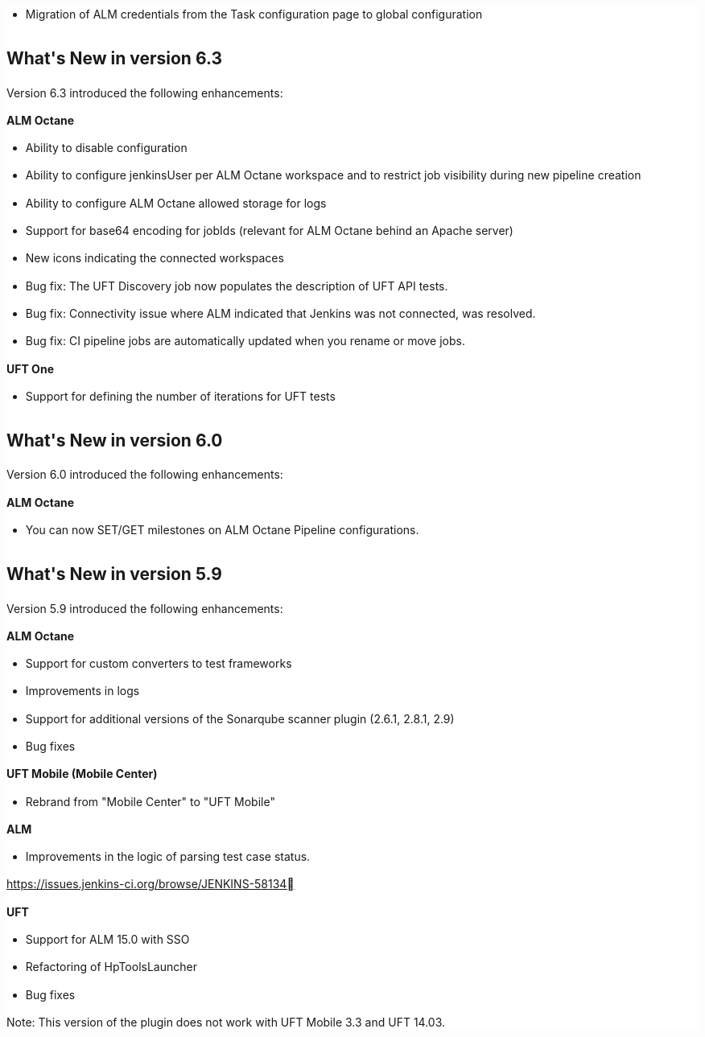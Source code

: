 - Migration of ALM credentials from the Task configuration page to global configuration

## What&#39;s New in version 6.3

Version 6.3 introduced the following enhancements:

**ALM Octane**

- Ability to disable configuration

- Ability to configure jenkinsUser per ALM Octane workspace and to restrict job visibility during new pipeline creation

- Ability to configure ALM Octane allowed storage for logs

- Support for base64 encoding for jobIds (relevant for ALM Octane behind an Apache server)

- New icons indicating the connected workspaces

- Bug fix: The UFT Discovery job now populates the description of UFT API tests.

- Bug fix: Connectivity issue where ALM indicated that Jenkins was not connected, was resolved.

- Bug fix: CI pipeline jobs are automatically updated when you rename or move jobs.

**UFT One**

- Support for defining the number of iterations for UFT tests

## What&#39;s New in version 6.0

Version 6.0 introduced the following enhancements:

**ALM Octane**

- You can now SET/GET milestones on ALM Octane Pipeline configurations.


## What&#39;s New in version 5.9

Version 5.9 introduced the following enhancements:

**ALM Octane**

- Support for custom converters to test frameworks

- Improvements in logs

- Support for additional versions of the Sonarqube scanner plugin (2.6.1, 2.8.1, 2.9)

- Bug fixes

**UFT Mobile (Mobile Center)**

- Rebrand from &quot;Mobile Center&quot; to &quot;UFT Mobile&quot;

**ALM**

- Improvements in the logic of parsing test case status.

https://issues.jenkins-ci.org/browse/JENKINS-58134 

**UFT**

- Support for ALM 15.0 with SSO 

- Refactoring of HpToolsLauncher

- Bug fixes

Note: This version of the plugin does not work with UFT Mobile 3.3 and UFT 14.03.


